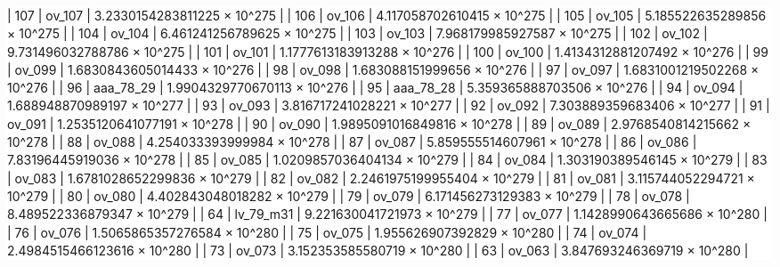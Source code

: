 | 107 | ov_107 | 3.2330154283811225 × 10^275 |
| 106 | ov_106 | 4.117058702610415 × 10^275 |
| 105 | ov_105 | 5.185522635289856 × 10^275 |
| 104 | ov_104 | 6.461241256789625 × 10^275 |
| 103 | ov_103 | 7.968179985927587 × 10^275 |
| 102 | ov_102 | 9.731496032788786 × 10^275 |
| 101 | ov_101 | 1.1777613183913288 × 10^276 |
| 100 | ov_100 | 1.4134312881207492 × 10^276 |
| 99 | ov_099 | 1.6830843605014433 × 10^276 |
| 98 | ov_098 | 1.683088151999656 × 10^276 |
| 97 | ov_097 | 1.6831001219502268 × 10^276 |
| 96 | aaa_78_29 | 1.9904329770670113 × 10^276 |
| 95 | aaa_78_28 | 5.359365888703506 × 10^276 |
| 94 | ov_094 | 1.688948870989197 × 10^277 |
| 93 | ov_093 | 3.816717241028221 × 10^277 |
| 92 | ov_092 | 7.303889359683406 × 10^277 |
| 91 | ov_091 | 1.2535120641077191 × 10^278 |
| 90 | ov_090 | 1.9895091016849816 × 10^278 |
| 89 | ov_089 | 2.9768540814215662 × 10^278 |
| 88 | ov_088 | 4.254033393999984 × 10^278 |
| 87 | ov_087 | 5.859555514607961 × 10^278 |
| 86 | ov_086 | 7.83196445919036 × 10^278 |
| 85 | ov_085 | 1.0209857036404134 × 10^279 |
| 84 | ov_084 | 1.303190389546145 × 10^279 |
| 83 | ov_083 | 1.6781028652299836 × 10^279 |
| 82 | ov_082 | 2.2461975199955404 × 10^279 |
| 81 | ov_081 | 3.115744052294721 × 10^279 |
| 80 | ov_080 | 4.402843048018282 × 10^279 |
| 79 | ov_079 | 6.171456273129383 × 10^279 |
| 78 | ov_078 | 8.489522336879347 × 10^279 |
| 64 | lv_79_m31 | 9.221630041721973 × 10^279 |
| 77 | ov_077 | 1.1428990643665686 × 10^280 |
| 76 | ov_076 | 1.5065865357276584 × 10^280 |
| 75 | ov_075 | 1.955626907392829 × 10^280 |
| 74 | ov_074 | 2.4984515466123616 × 10^280 |
| 73 | ov_073 | 3.152353585580719 × 10^280 |
| 63 | ov_063 | 3.847693246369719 × 10^280 |
